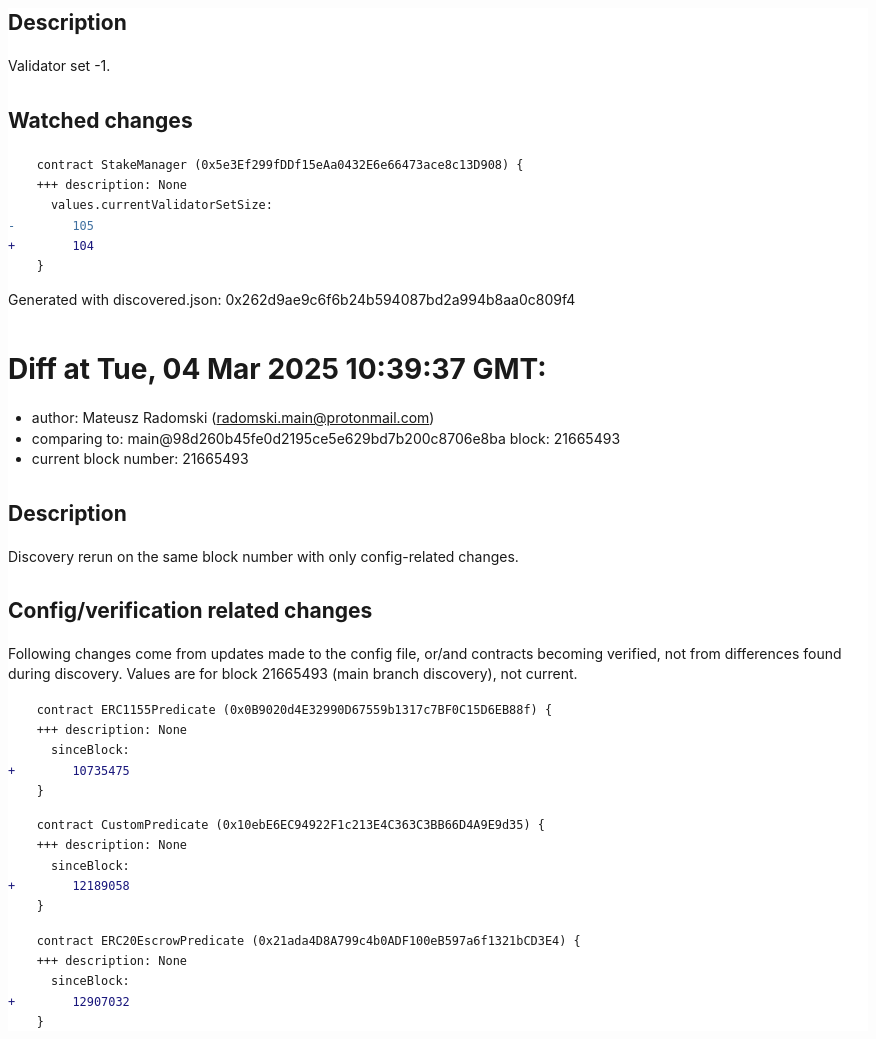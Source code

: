 ## Description

Validator set -1.

## Watched changes

```diff
    contract StakeManager (0x5e3Ef299fDDf15eAa0432E6e66473ace8c13D908) {
    +++ description: None
      values.currentValidatorSetSize:
-        105
+        104
    }
```

Generated with discovered.json: 0x262d9ae9c6f6b24b594087bd2a994b8aa0c809f4

# Diff at Tue, 04 Mar 2025 10:39:37 GMT:

- author: Mateusz Radomski (<radomski.main@protonmail.com>)
- comparing to: main@98d260b45fe0d2195ce5e629bd7b200c8706e8ba block: 21665493
- current block number: 21665493

## Description

Discovery rerun on the same block number with only config-related changes.

## Config/verification related changes

Following changes come from updates made to the config file,
or/and contracts becoming verified, not from differences found during
discovery. Values are for block 21665493 (main branch discovery), not current.

```diff
    contract ERC1155Predicate (0x0B9020d4E32990D67559b1317c7BF0C15D6EB88f) {
    +++ description: None
      sinceBlock:
+        10735475
    }
```

```diff
    contract CustomPredicate (0x10ebE6EC94922F1c213E4C363C3BB66D4A9E9d35) {
    +++ description: None
      sinceBlock:
+        12189058
    }
```

```diff
    contract ERC20EscrowPredicate (0x21ada4D8A799c4b0ADF100eB597a6f1321bCD3E4) {
    +++ description: None
      sinceBlock:
+        12907032
    }
```
